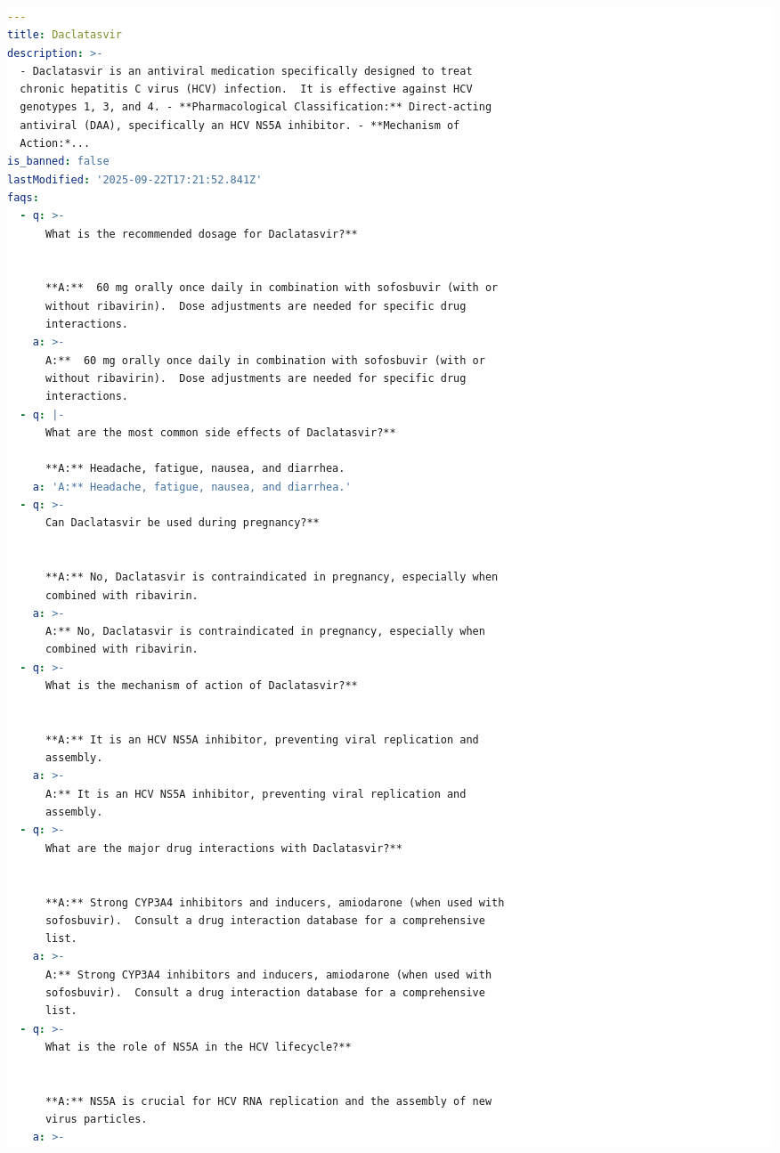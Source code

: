 ```yaml
---
title: Daclatasvir
description: >-
  - Daclatasvir is an antiviral medication specifically designed to treat
  chronic hepatitis C virus (HCV) infection.  It is effective against HCV
  genotypes 1, 3, and 4. - **Pharmacological Classification:** Direct-acting
  antiviral (DAA), specifically an HCV NS5A inhibitor. - **Mechanism of
  Action:*...
is_banned: false
lastModified: '2025-09-22T17:21:52.841Z'
faqs:
  - q: >-
      What is the recommended dosage for Daclatasvir?**


      **A:**  60 mg orally once daily in combination with sofosbuvir (with or
      without ribavirin).  Dose adjustments are needed for specific drug
      interactions.
    a: >-
      A:**  60 mg orally once daily in combination with sofosbuvir (with or
      without ribavirin).  Dose adjustments are needed for specific drug
      interactions.
  - q: |-
      What are the most common side effects of Daclatasvir?**

      **A:** Headache, fatigue, nausea, and diarrhea.
    a: 'A:** Headache, fatigue, nausea, and diarrhea.'
  - q: >-
      Can Daclatasvir be used during pregnancy?**


      **A:** No, Daclatasvir is contraindicated in pregnancy, especially when
      combined with ribavirin.
    a: >-
      A:** No, Daclatasvir is contraindicated in pregnancy, especially when
      combined with ribavirin.
  - q: >-
      What is the mechanism of action of Daclatasvir?**


      **A:** It is an HCV NS5A inhibitor, preventing viral replication and
      assembly.
    a: >-
      A:** It is an HCV NS5A inhibitor, preventing viral replication and
      assembly.
  - q: >-
      What are the major drug interactions with Daclatasvir?**


      **A:** Strong CYP3A4 inhibitors and inducers, amiodarone (when used with
      sofosbuvir).  Consult a drug interaction database for a comprehensive
      list.
    a: >-
      A:** Strong CYP3A4 inhibitors and inducers, amiodarone (when used with
      sofosbuvir).  Consult a drug interaction database for a comprehensive
      list.
  - q: >-
      What is the role of NS5A in the HCV lifecycle?**


      **A:** NS5A is crucial for HCV RNA replication and the assembly of new
      virus particles.
    a: >-
```